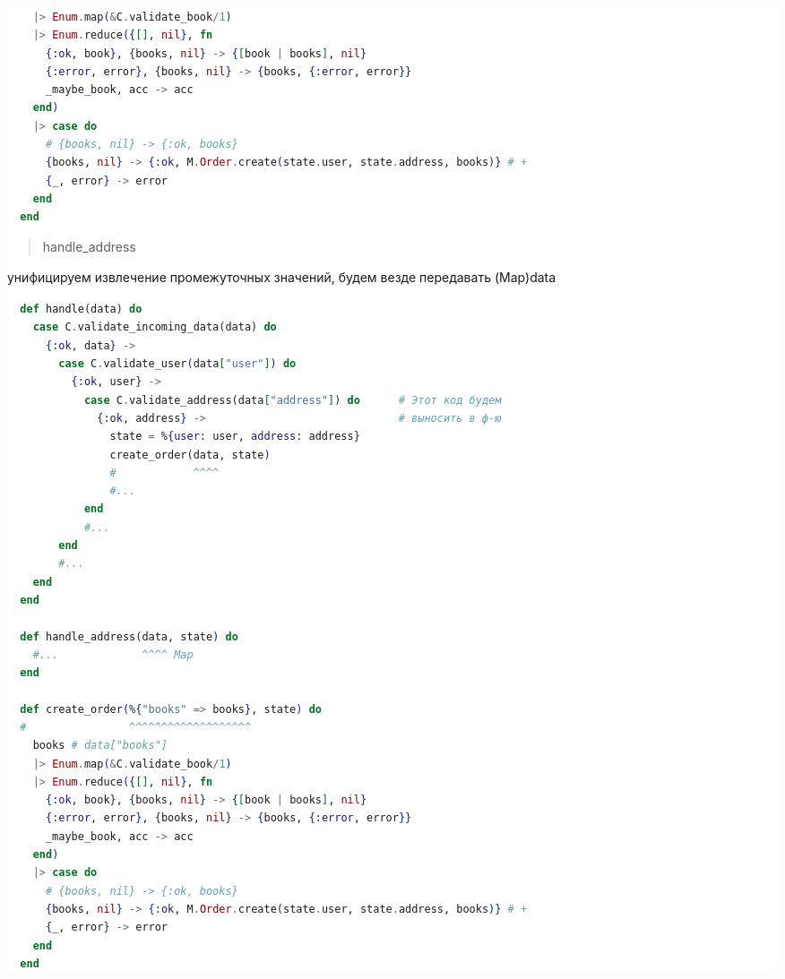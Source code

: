 ```elixir
    |> Enum.map(&C.validate_book/1)
    |> Enum.reduce({[], nil}, fn
      {:ok, book}, {books, nil} -> {[book | books], nil}
      {:error, error}, {books, nil} -> {books, {:error, error}}
      _maybe_book, acc -> acc
    end)
    |> case do
      # {books, nil} -> {:ok, books}
      {books, nil} -> {:ok, M.Order.create(state.user, state.address, books)} # +
      {_, error} -> error
    end
  end
```

> handle_address

унифицируем извлечение промежуточных значений, будем везде передавать (Map)data
```elixir
  def handle(data) do
    case C.validate_incoming_data(data) do
      {:ok, data} ->
        case C.validate_user(data["user"]) do
          {:ok, user} ->
            case C.validate_address(data["address"]) do      # Этот код будем
              {:ok, address} ->                              # выносить в ф-ю
                state = %{user: user, address: address}
                create_order(data, state)
                #            ^^^^
                #...
            end
            #...
        end
        #...
    end
  end

  def handle_address(data, state) do
    #...             ^^^^ Map
  end

  def create_order(%{"books" => books}, state) do
  #                ^^^^^^^^^^^^^^^^^^^
    books # data["books"]
    |> Enum.map(&C.validate_book/1)
    |> Enum.reduce({[], nil}, fn
      {:ok, book}, {books, nil} -> {[book | books], nil}
      {:error, error}, {books, nil} -> {books, {:error, error}}
      _maybe_book, acc -> acc
    end)
    |> case do
      # {books, nil} -> {:ok, books}
      {books, nil} -> {:ok, M.Order.create(state.user, state.address, books)} # +
      {_, error} -> error
    end
  end
```
